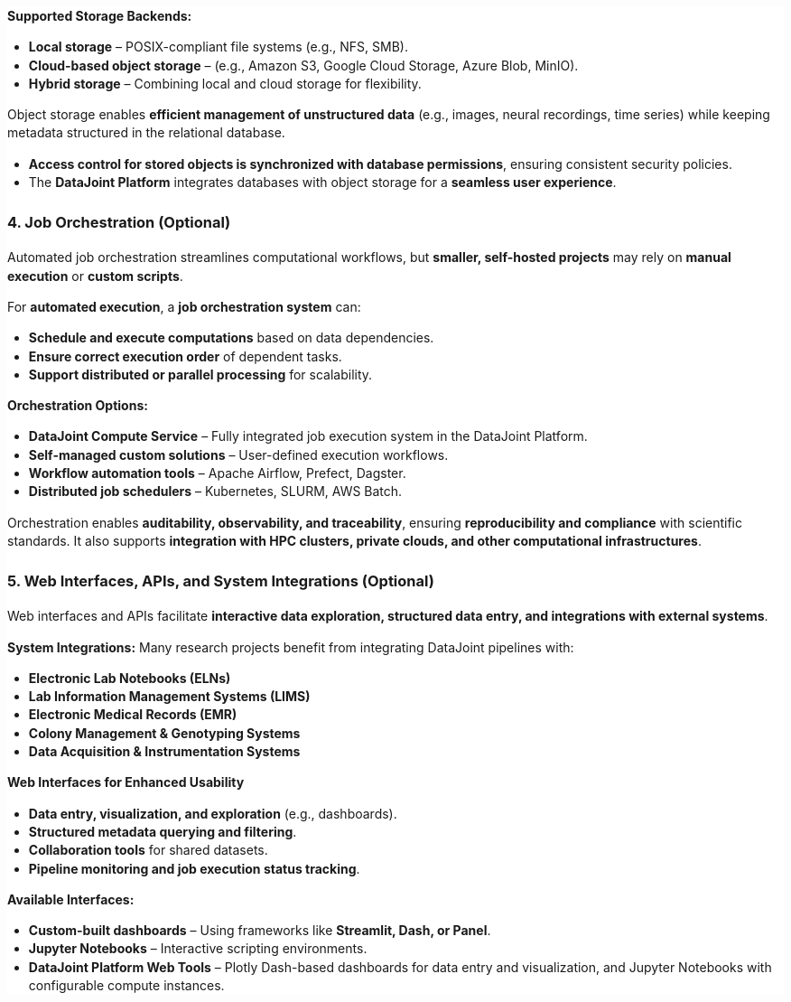 **Supported Storage Backends:**
- **Local storage** – POSIX-compliant file systems (e.g., NFS, SMB).
- **Cloud-based object storage** – (e.g., Amazon S3, Google Cloud Storage, Azure Blob, MinIO).
- **Hybrid storage** – Combining local and cloud storage for flexibility.

Object storage enables **efficient management of unstructured data** (e.g., images, neural recordings, time series) while keeping metadata structured in the relational database.

- **Access control for stored objects is synchronized with database permissions**, ensuring consistent security policies.
- The **DataJoint Platform** integrates databases with object storage for a **seamless user experience**.


### 4. Job Orchestration (Optional)
Automated job orchestration streamlines computational workflows, but **smaller, self-hosted projects** may rely on **manual execution** or **custom scripts**.

For **automated execution**, a **job orchestration system** can:
- **Schedule and execute computations** based on data dependencies.
- **Ensure correct execution order** of dependent tasks.
- **Support distributed or parallel processing** for scalability.

**Orchestration Options:**
- **DataJoint Compute Service** – Fully integrated job execution system in the DataJoint Platform.
- **Self-managed custom solutions** – User-defined execution workflows.
- **Workflow automation tools** – Apache Airflow, Prefect, Dagster.
- **Distributed job schedulers** – Kubernetes, SLURM, AWS Batch.

Orchestration enables **auditability, observability, and traceability**, ensuring **reproducibility and compliance** with scientific standards. It also supports **integration with HPC clusters, private clouds, and other computational infrastructures**.


### 5. Web Interfaces, APIs, and System Integrations (Optional)
Web interfaces and APIs facilitate **interactive data exploration, structured data entry, and integrations with external systems**.

**System Integrations:**
Many research projects benefit from integrating DataJoint pipelines with:
- **Electronic Lab Notebooks (ELNs)**
- **Lab Information Management Systems (LIMS)**
- **Electronic Medical Records (EMR)**
- **Colony Management & Genotyping Systems**
- **Data Acquisition & Instrumentation Systems**

**Web Interfaces for Enhanced Usability**
- **Data entry, visualization, and exploration** (e.g., dashboards).
- **Structured metadata querying and filtering**.
- **Collaboration tools** for shared datasets.
- **Pipeline monitoring and job execution status tracking**.

**Available Interfaces:**
- **Custom-built dashboards** – Using frameworks like **Streamlit, Dash, or Panel**.
- **Jupyter Notebooks** – Interactive scripting environments.
- **DataJoint Platform Web Tools** – Plotly Dash-based dashboards for data entry and visualization, and Jupyter Notebooks with configurable compute instances.
